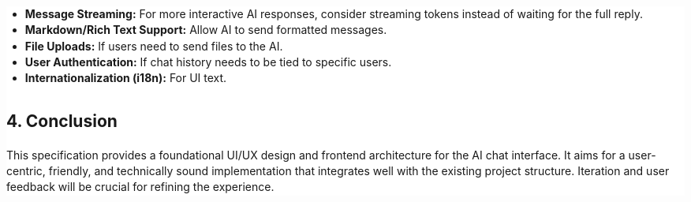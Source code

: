 *   **Message Streaming:** For more interactive AI responses, consider streaming tokens instead of waiting for the full reply.
*   **Markdown/Rich Text Support:** Allow AI to send formatted messages.
*   **File Uploads:** If users need to send files to the AI.
*   **User Authentication:** If chat history needs to be tied to specific users.
*   **Internationalization (i18n):** For UI text.

## 4. Conclusion

This specification provides a foundational UI/UX design and frontend architecture for the AI chat interface. It aims for a user-centric, friendly, and technically sound implementation that integrates well with the existing project structure. Iteration and user feedback will be crucial for refining the experience.